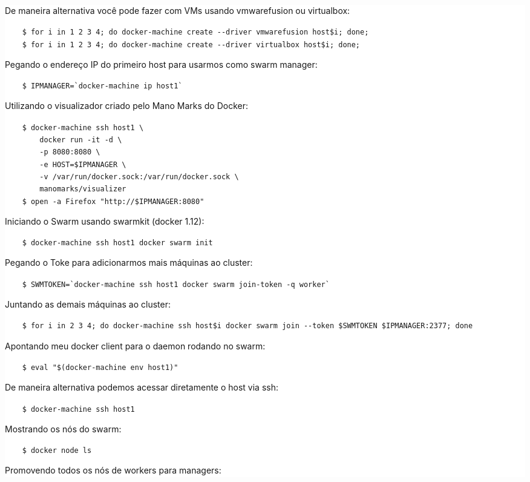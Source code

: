 De maneira alternativa você pode fazer com VMs usando vmwarefusion ou virtualbox:

```
    $ for i in 1 2 3 4; do docker-machine create --driver vmwarefusion host$i; done;
    $ for i in 1 2 3 4; do docker-machine create --driver virtualbox host$i; done;
```

Pegando o endereço IP do primeiro host para usarmos como swarm manager:

```
    $ IPMANAGER=`docker-machine ip host1`
```

Utilizando o visualizador criado pelo Mano Marks do Docker:

```
    $ docker-machine ssh host1 \
        docker run -it -d \
        -p 8080:8080 \
        -e HOST=$IPMANAGER \
        -v /var/run/docker.sock:/var/run/docker.sock \
        manomarks/visualizer
    $ open -a Firefox "http://$IPMANAGER:8080"
```

Iniciando o Swarm usando swarmkit (docker 1.12):

```
    $ docker-machine ssh host1 docker swarm init
```

Pegando o Toke para adicionarmos mais máquinas ao cluster:

```
    $ SWMTOKEN=`docker-machine ssh host1 docker swarm join-token -q worker`
```

Juntando as demais máquinas ao cluster:

```
    $ for i in 2 3 4; do docker-machine ssh host$i docker swarm join --token $SWMTOKEN $IPMANAGER:2377; done
```

Apontando meu docker client para o daemon rodando no swarm:

```
    $ eval "$(docker-machine env host1)"
```

De maneira alternativa podemos acessar diretamente o host via ssh:

```
    $ docker-machine ssh host1
``` 

Mostrando os nós do swarm:

```
    $ docker node ls
```

Promovendo todos os nós de workers para managers:
